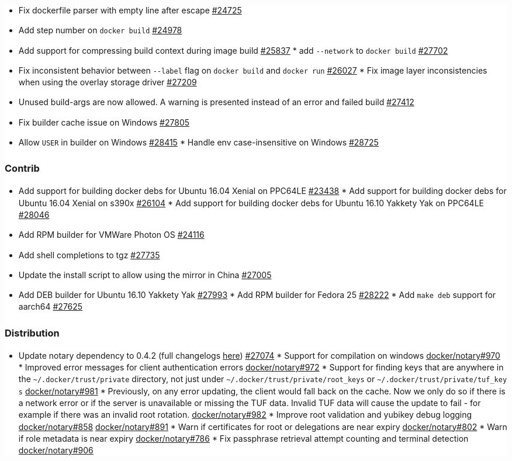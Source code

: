   * Fix dockerfile parser with empty line after escape [\#24725](https://github.com/docker/docker/pull/24725)

  * Add step number on `docker build` [\#24978](https://github.com/docker/docker/pull/24978)

  * Add support for compressing build context during image build [\#25837](https://github.com/docker/docker/pull/25837)   * add `--network` to `docker build` [\#27702](https://github.com/docker/docker/pull/27702)

  * Fix inconsistent behavior between `--label` flag on `docker build` and `docker run` [\#26027](https://github.com/docker/docker/issues/26027)   * Fix image layer inconsistencies when using the overlay storage driver [\#27209](https://github.com/docker/docker/pull/27209)

  * Unused build-args are now allowed. A warning is presented instead of an error and failed build [\#27412](https://github.com/docker/docker/pull/27412)

  * Fix builder cache issue on Windows [\#27805](https://github.com/docker/docker/pull/27805)

  * Allow `USER` in builder on Windows [\#28415](https://github.com/docker/docker/pull/28415)   * Handle env case-insensitive on Windows [\#28725](https://github.com/docker/docker/pull/28725)

### Contrib

  * Add support for building docker debs for Ubuntu 16.04 Xenial on PPC64LE [\#23438](https://github.com/docker/docker/pull/23438)   * Add support for building docker debs for Ubuntu 16.04 Xenial on s390x [\#26104](https://github.com/docker/docker/pull/26104)   * Add support for building docker debs for Ubuntu 16.10 Yakkety Yak on PPC64LE [\#28046](https://github.com/docker/docker/pull/28046)

  * Add RPM builder for VMWare Photon OS [\#24116](https://github.com/docker/docker/pull/24116)

  * Add shell completions to tgz [\#27735](https://github.com/docker/docker/pull/27735)

  * Update the install script to allow using the mirror in China [\#27005](https://github.com/docker/docker/pull/27005)

  * Add DEB builder for Ubuntu 16.10 Yakkety Yak [\#27993](https://github.com/docker/docker/pull/27993)   * Add RPM builder for Fedora 25 [\#28222](https://github.com/docker/docker/pull/28222)   * Add `make deb` support for aarch64 [\#27625](https://github.com/docker/docker/pull/27625)

### Distribution

  * Update notary dependency to 0.4.2 \(full changelogs [here](https://github.com/docker/notary/releases/tag/v0.4.2)\) [\#27074](https://github.com/docker/docker/pull/27074)     * Support for compilation on windows [docker/notary\#970](https://github.com/docker/notary/pull/970)     * Improved error messages for client authentication errors [docker/notary\#972](https://github.com/docker/notary/pull/972)     * Support for finding keys that are anywhere in the `~/.docker/trust/private` directory, not just under `~/.docker/trust/private/root_keys` or `~/.docker/trust/private/tuf_keys` [docker/notary\#981](https://github.com/docker/notary/pull/981)     * Previously, on any error updating, the client would fall back on the cache. Now we only do so if there is a network error or if the server is unavailable or missing the TUF data. Invalid TUF data will cause the update to fail - for example if there was an invalid root rotation. [docker/notary\#982](https://github.com/docker/notary/pull/982)     * Improve root validation and yubikey debug logging [docker/notary\#858](https://github.com/docker/notary/pull/858) [docker/notary\#891](https://github.com/docker/notary/pull/891)     * Warn if certificates for root or delegations are near expiry [docker/notary\#802](https://github.com/docker/notary/pull/802)     * Warn if role metadata is near expiry [docker/notary\#786](https://github.com/docker/notary/pull/786)     * Fix passphrase retrieval attempt counting and terminal detection [docker/notary\#906](https://github.com/docker/notary/pull/906)
